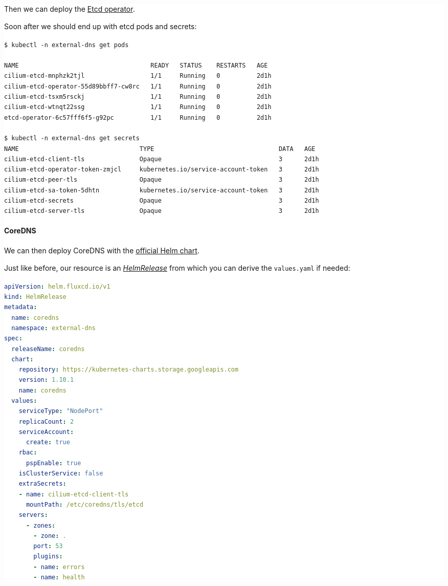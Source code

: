 ```yaml
```

Then we can deploy the [Etcd operator](https://raw.githubusercontent.com/clusterfrak-dynamics/gitops-template/master/flux/resources/external-dns/cilium-etcd-operator.yaml).

Soon after we should end up with etcd pods and secrets:

```console
$ kubectl -n external-dns get pods

NAME                                    READY   STATUS    RESTARTS   AGE
cilium-etcd-mnphzk2tjl                  1/1     Running   0          2d1h
cilium-etcd-operator-55d89bbff7-cw8rc   1/1     Running   0          2d1h
cilium-etcd-tsxm5rsckj                  1/1     Running   0          2d1h
cilium-etcd-wtnqt22ssg                  1/1     Running   0          2d1h
etcd-operator-6c57fff6f5-g92pc          1/1     Running   0          2d1h

$ kubectl -n external-dns get secrets
NAME                                 TYPE                                  DATA   AGE
cilium-etcd-client-tls               Opaque                                3      2d1h
cilium-etcd-operator-token-zmjcl     kubernetes.io/service-account-token   3      2d1h
cilium-etcd-peer-tls                 Opaque                                3      2d1h
cilium-etcd-sa-token-5dhtn           kubernetes.io/service-account-token   3      2d1h
cilium-etcd-secrets                  Opaque                                3      2d1h
cilium-etcd-server-tls               Opaque                                3      2d1h
```

#### CoreDNS

We can then deploy CoreDNS with the [official Helm chart](https://github.com/helm/charts/tree/master/stable/coredns).

Just like before, our resource is an [*HelmRelease*](https://github.com/clusterfrak-dynamics/gitops-template/blob/master/flux/resources/external-dns/coredns.yaml) from which you can derive
the `values.yaml` if needed:

```yaml
apiVersion: helm.fluxcd.io/v1
kind: HelmRelease
metadata:
  name: coredns
  namespace: external-dns
spec:
  releaseName: coredns
  chart:
    repository: https://kubernetes-charts.storage.googleapis.com
    version: 1.10.1
    name: coredns
  values:
    serviceType: "NodePort"
    replicaCount: 2
    serviceAccount:
      create: true
    rbac:
      pspEnable: true
    isClusterService: false
    extraSecrets:
    - name: cilium-etcd-client-tls
      mountPath: /etc/coredns/tls/etcd
    servers:
      - zones:
        - zone: .
        port: 53
        plugins:
        - name: errors
        - name: health
```